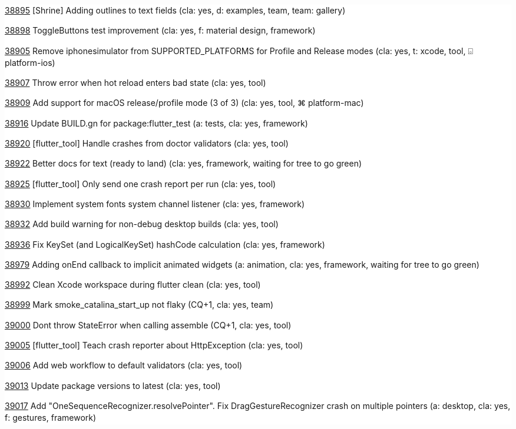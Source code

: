 [38895](https://github.com/flutter/flutter/pull/38895) [Shrine] Adding outlines to text fields (cla: yes, d: examples, team, team: gallery)

[38898](https://github.com/flutter/flutter/pull/38898) ToggleButtons test improvement (cla: yes, f: material design, framework)

[38905](https://github.com/flutter/flutter/pull/38905) Remove iphonesimulator from SUPPORTED_PLATFORMS for Profile and Release modes (cla: yes, t: xcode, tool, ⌺‬ platform-ios)

[38907](https://github.com/flutter/flutter/pull/38907) Throw error when hot reload enters bad state (cla: yes, tool)

[38909](https://github.com/flutter/flutter/pull/38909) Add support for macOS release/profile mode (3 of 3) (cla: yes, tool, ⌘‬ platform-mac)

[38916](https://github.com/flutter/flutter/pull/38916) Update BUILD.gn for package:flutter_test (a: tests, cla: yes, framework)

[38920](https://github.com/flutter/flutter/pull/38920) [flutter_tool] Handle crashes from doctor validators (cla: yes, tool)

[38922](https://github.com/flutter/flutter/pull/38922) Better docs for text (ready to land) (cla: yes, framework, waiting for tree to go green)

[38925](https://github.com/flutter/flutter/pull/38925) [flutter_tool] Only send one crash report per run (cla: yes, tool)

[38930](https://github.com/flutter/flutter/pull/38930) Implement system fonts system channel listener (cla: yes, framework)

[38932](https://github.com/flutter/flutter/pull/38932) Add build warning for non-debug desktop builds (cla: yes, tool)

[38936](https://github.com/flutter/flutter/pull/38936) Fix KeySet<T> (and LogicalKeySet) hashCode calculation (cla: yes, framework)

[38979](https://github.com/flutter/flutter/pull/38979) Adding onEnd callback to implicit animated widgets (a: animation, cla: yes, framework, waiting for tree to go green)

[38992](https://github.com/flutter/flutter/pull/38992) Clean Xcode workspace during flutter clean (cla: yes, tool)

[38999](https://github.com/flutter/flutter/pull/38999) Mark smoke_catalina_start_up not flaky (CQ+1, cla: yes, team)

[39000](https://github.com/flutter/flutter/pull/39000) Dont throw StateError when calling assemble (CQ+1, cla: yes, tool)

[39005](https://github.com/flutter/flutter/pull/39005) [flutter_tool] Teach crash reporter about HttpException (cla: yes, tool)

[39006](https://github.com/flutter/flutter/pull/39006) Add web workflow to default validators (cla: yes, tool)

[39013](https://github.com/flutter/flutter/pull/39013) Update package versions to latest (cla: yes, tool)

[39017](https://github.com/flutter/flutter/pull/39017) Add "OneSequenceRecognizer.resolvePointer". Fix DragGestureRecognizer crash on multiple pointers (a: desktop, cla: yes, f: gestures, framework)
